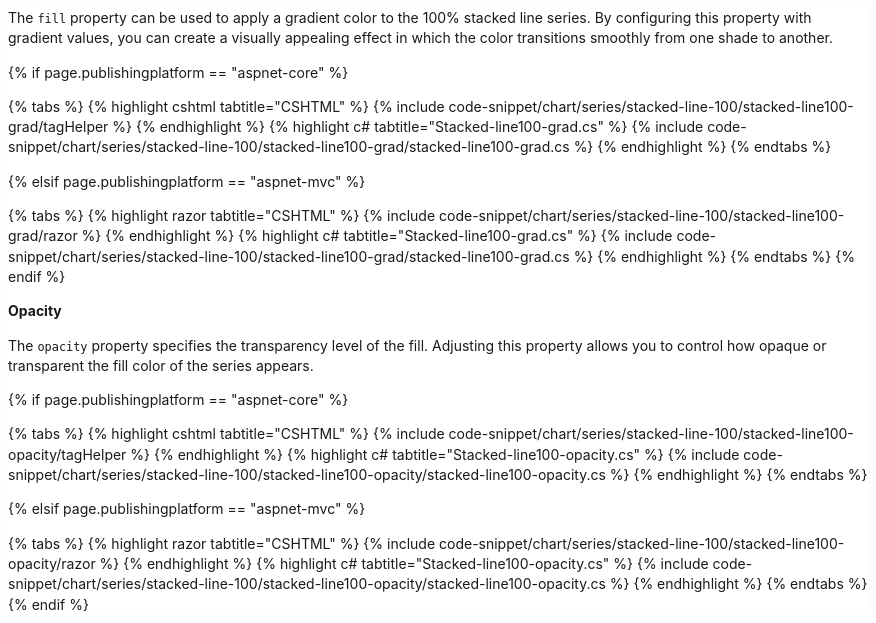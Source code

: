 The `fill` property can be used to apply a gradient color to the 100% stacked line series. By configuring this property with gradient values, you can create a visually appealing effect in which the color transitions smoothly from one shade to another.

{% if page.publishingplatform == "aspnet-core" %}

{% tabs %}
{% highlight cshtml tabtitle="CSHTML" %}
{% include code-snippet/chart/series/stacked-line-100/stacked-line100-grad/tagHelper %}
{% endhighlight %}
{% highlight c# tabtitle="Stacked-line100-grad.cs" %}
{% include code-snippet/chart/series/stacked-line-100/stacked-line100-grad/stacked-line100-grad.cs %}
{% endhighlight %}
{% endtabs %}

{% elsif page.publishingplatform == "aspnet-mvc" %}

{% tabs %}
{% highlight razor tabtitle="CSHTML" %}
{% include code-snippet/chart/series/stacked-line-100/stacked-line100-grad/razor %}
{% endhighlight %}
{% highlight c# tabtitle="Stacked-line100-grad.cs" %}
{% include code-snippet/chart/series/stacked-line-100/stacked-line100-grad/stacked-line100-grad.cs %}
{% endhighlight %}
{% endtabs %}
{% endif %}

**Opacity**

The `opacity` property specifies the transparency level of the fill. Adjusting this property allows you to control how opaque or transparent the fill color of the series appears.

{% if page.publishingplatform == "aspnet-core" %}

{% tabs %}
{% highlight cshtml tabtitle="CSHTML" %}
{% include code-snippet/chart/series/stacked-line-100/stacked-line100-opacity/tagHelper %}
{% endhighlight %}
{% highlight c# tabtitle="Stacked-line100-opacity.cs" %}
{% include code-snippet/chart/series/stacked-line-100/stacked-line100-opacity/stacked-line100-opacity.cs %}
{% endhighlight %}
{% endtabs %}

{% elsif page.publishingplatform == "aspnet-mvc" %}

{% tabs %}
{% highlight razor tabtitle="CSHTML" %}
{% include code-snippet/chart/series/stacked-line-100/stacked-line100-opacity/razor %}
{% endhighlight %}
{% highlight c# tabtitle="Stacked-line100-opacity.cs" %}
{% include code-snippet/chart/series/stacked-line-100/stacked-line100-opacity/stacked-line100-opacity.cs %}
{% endhighlight %}
{% endtabs %}
{% endif %}

